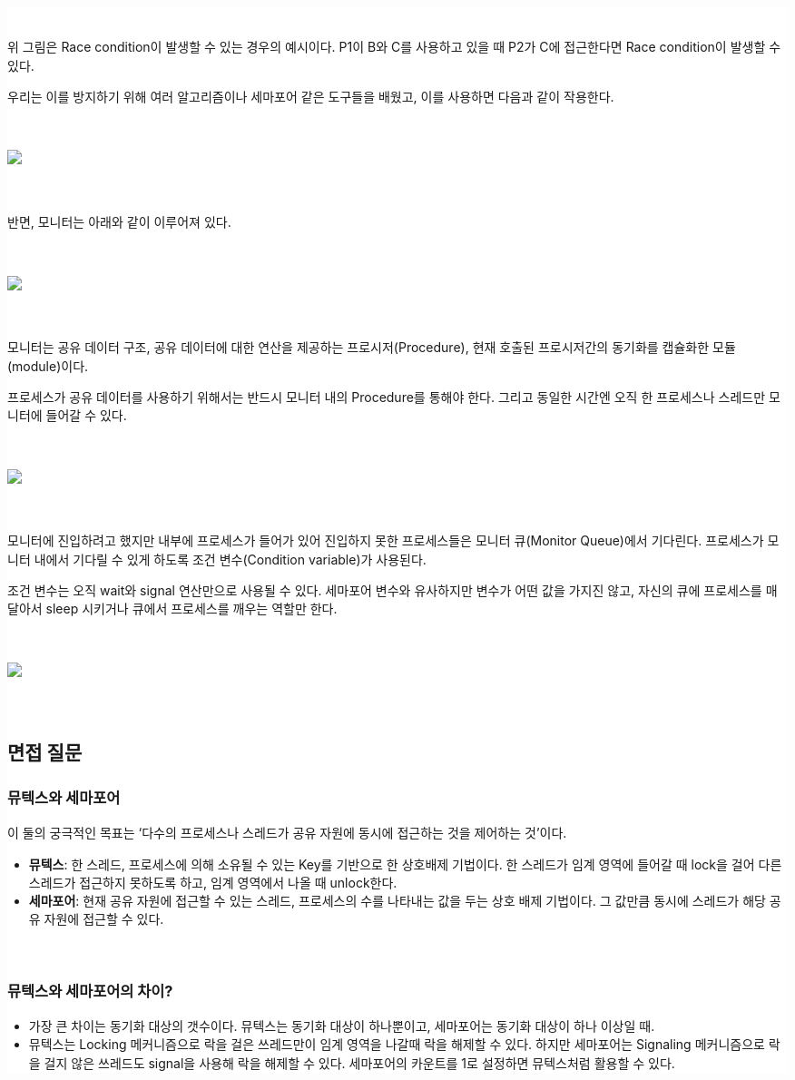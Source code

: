 <br/>

위 그림은 Race condition이 발생할 수 있는 경우의 예시이다. P1이 B와 C를 사용하고 있을 때 P2가 C에 접근한다면 Race condition이 발생할 수 있다. 

우리는 이를 방지하기 위해 여러 알고리즘이나 세마포어 같은 도구들을 배웠고, 이를 사용하면 다음과 같이 작용한다. 

<br/>

![](https://i.imgur.com/2usco0l.png)

<br/>

반면, 모니터는 아래와 같이 이루어져 있다.

<br/>

![](https://i.imgur.com/ODhqwoO.png)

<br/>

모니터는 공유 데이터 구조, 공유 데이터에 대한 연산을 제공하는 프로시저(Procedure), 현재 호출된 프로시저간의 동기화를 캡슐화한 모듈(module)이다. 

프로세스가 공유 데이터를 사용하기 위해서는 반드시 모니터 내의 Procedure를 통해야 한다. 그리고 동일한 시간엔 오직 한 프로세스나 스레드만 모니터에 들어갈 수 있다. 

<br/>

![](https://i.imgur.com/Ak9Lvpk.png)

<br/>

모니터에 진입하려고 했지만 내부에 프로세스가 들어가 있어 진입하지 못한 프로세스들은 모니터 큐(Monitor Queue)에서 기다린다. 프로세스가 모니터 내에서 기다릴 수 있게 하도록 조건 변수(Condition variable)가 사용된다. 

 

조건 변수는 오직 wait와 signal 연산만으로 사용될 수 있다. 세마포어 변수와 유사하지만 변수가 어떤 값을 가지진 않고, 자신의 큐에 프로세스를 매달아서 sleep 시키거나 큐에서 프로세스를 깨우는 역할만 한다. 

<br/>

![](https://i.imgur.com/EjubCsV.png)

<br/>

## 면접 질문

### 뮤텍스와 세마포어
이 둘의 궁극적인 목표는 ‘다수의 프로세스나 스레드가 공유 자원에 동시에 접근하는 것을 제어하는 것’이다.

- **뮤텍스**: 한 스레드, 프로세스에 의해 소유될 수 있는 Key를 기반으로 한 상호배제 기법이다. 한 스레드가 임계 영역에 들어갈 때 lock을 걸어 다른 스레드가 접근하지 못하도록 하고, 임계 영역에서 나올 때 unlock한다.
- **세마포어**: 현재 공유 자원에 접근할 수 있는 스레드, 프로세스의 수를 나타내는 값을 두는 상호 배제 기법이다. 그 값만큼 동시에 스레드가 해당 공유 자원에 접근할 수 있다.

<br/>

### 뮤텍스와 세마포어의 차이?

- 가장 큰 차이는 동기화 대상의 갯수이다. 뮤텍스는 동기화 대상이 하나뿐이고, 세마포어는 동기화 대상이 하나 이상일 때.
- 뮤텍스는 Locking 메커니즘으로 락을 걸은 쓰레드만이 임계 영역을 나갈때 락을 해제할 수 있다. 하지만 세마포어는 Signaling 메커니즘으로 락을 걸지 않은 쓰레드도 signal을 사용해 락을 해제할 수 있다. 세마포어의 카운트를 1로 설정하면 뮤텍스처럼 활용할 수 있다.
